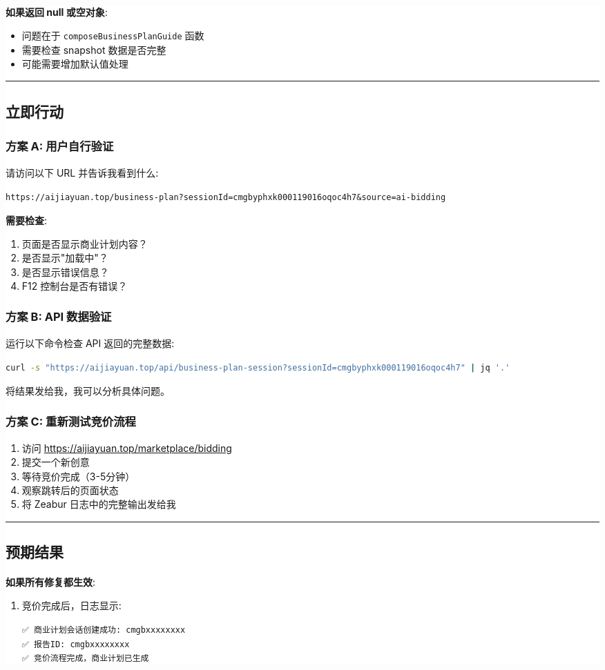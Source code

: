 **如果返回 null 或空对象**:
- 问题在于 `composeBusinessPlanGuide` 函数
- 需要检查 snapshot 数据是否完整
- 可能需要增加默认值处理

---

## 立即行动

### 方案 A: 用户自行验证

请访问以下 URL 并告诉我看到什么:

```
https://aijiayuan.top/business-plan?sessionId=cmgbyphxk000119016oqoc4h7&source=ai-bidding
```

**需要检查**:
1. 页面是否显示商业计划内容？
2. 是否显示"加载中"？
3. 是否显示错误信息？
4. F12 控制台是否有错误？

### 方案 B: API 数据验证

运行以下命令检查 API 返回的完整数据:

```bash
curl -s "https://aijiayuan.top/api/business-plan-session?sessionId=cmgbyphxk000119016oqoc4h7" | jq '.'
```

将结果发给我，我可以分析具体问题。

### 方案 C: 重新测试竞价流程

1. 访问 https://aijiayuan.top/marketplace/bidding
2. 提交一个新创意
3. 等待竞价完成（3-5分钟）
4. 观察跳转后的页面状态
5. 将 Zeabur 日志中的完整输出发给我

---

## 预期结果

**如果所有修复都生效**:

1. 竞价完成后，日志显示:
   ```
   ✅ 商业计划会话创建成功: cmgbxxxxxxxx
   ✅ 报告ID: cmgbxxxxxxxx
   ✅ 竞价流程完成，商业计划已生成
   ```
